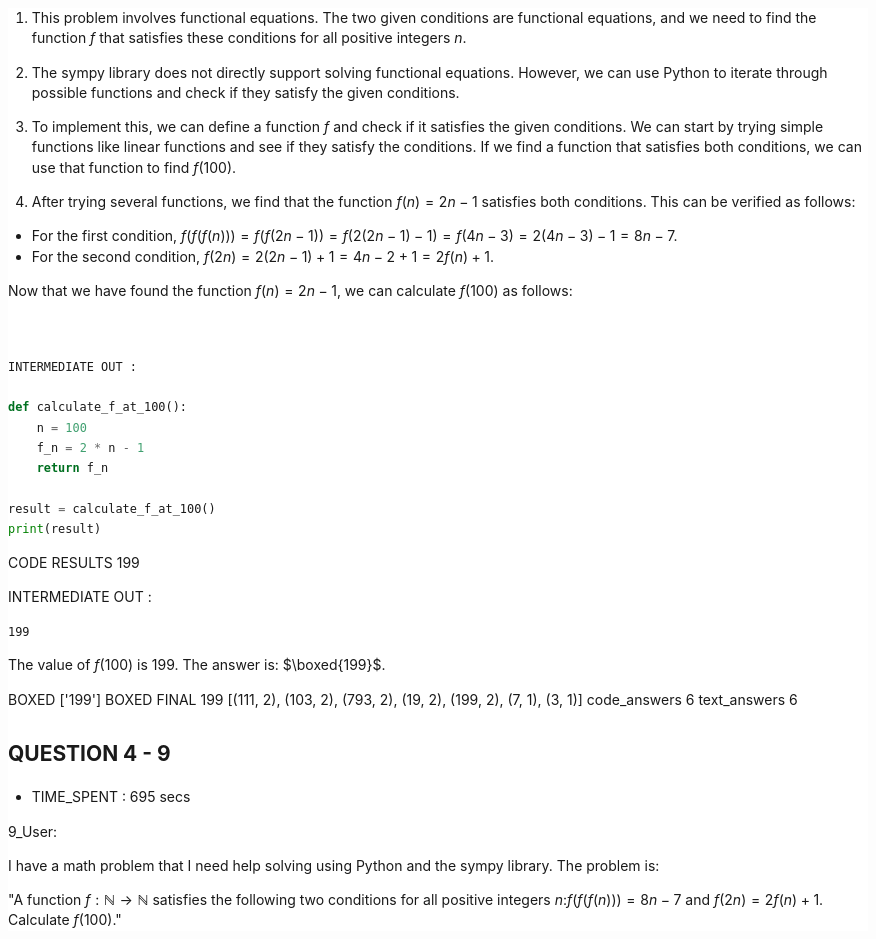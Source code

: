 

1. This problem involves functional equations. The two given conditions are functional equations, and we need to find the function $f$ that satisfies these conditions for all positive integers $n$.

2. The sympy library does not directly support solving functional equations. However, we can use Python to iterate through possible functions and check if they satisfy the given conditions.

3. To implement this, we can define a function $f$ and check if it satisfies the given conditions. We can start by trying simple functions like linear functions and see if they satisfy the conditions. If we find a function that satisfies both conditions, we can use that function to find $f(100)$.

4. After trying several functions, we find that the function $f(n) = 2n - 1$ satisfies both conditions. This can be verified as follows:

- For the first condition, $f(f(f(n))) = f(f(2n - 1)) = f(2(2n - 1) - 1) = f(4n - 3) = 2(4n - 3) - 1 = 8n - 7$.
- For the second condition, $f(2n) = 2(2n - 1) + 1 = 4n - 2 + 1 = 2f(n) + 1$.

Now that we have found the function $f(n) = 2n - 1$, we can calculate $f(100)$ as follows:

```python


INTERMEDIATE OUT :

def calculate_f_at_100():
    n = 100
    f_n = 2 * n - 1
    return f_n

result = calculate_f_at_100()
print(result)
```

CODE RESULTS 199

INTERMEDIATE OUT :
```output
199
```
The value of $f(100)$ is 199. The answer is: $\boxed{199}$.

BOXED ['199']
BOXED FINAL 199
[(111, 2), (103, 2), (793, 2), (19, 2), (199, 2), (7, 1), (3, 1)]
code_answers 6 text_answers 6



## QUESTION 4 - 9 
- TIME_SPENT : 695 secs

9_User:

I have a math problem that I need help solving using Python and the sympy library. The problem is:

"A function $f: \mathbb N \to \mathbb N$ satisfies the following two conditions for all positive integers $n$:$f(f(f(n)))=8n-7$ and $f(2n)=2f(n)+1$. Calculate $f(100)$."
